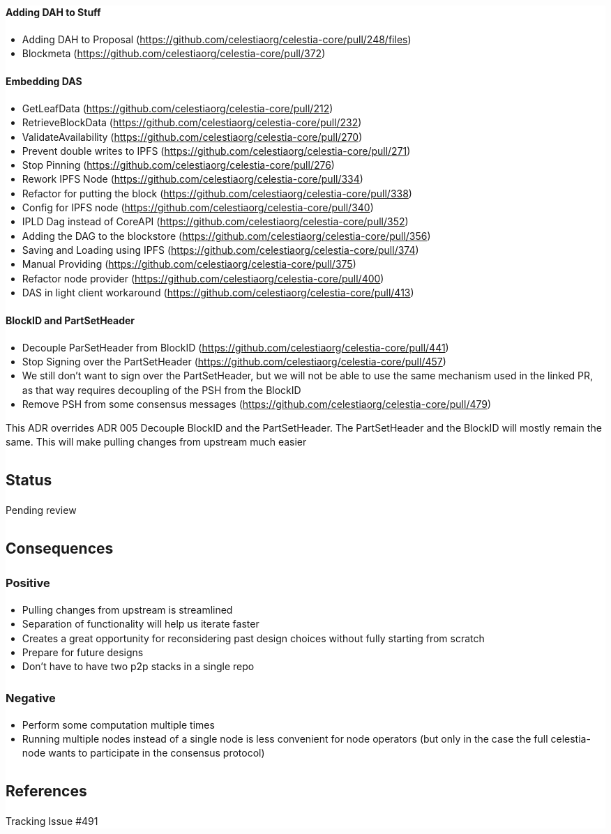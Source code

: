 #### Adding DAH to Stuff
 - Adding DAH to Proposal (https://github.com/celestiaorg/celestia-core/pull/248/files)
 - Blockmeta (https://github.com/celestiaorg/celestia-core/pull/372)

#### Embedding DAS
 - GetLeafData (https://github.com/celestiaorg/celestia-core/pull/212)
 - RetrieveBlockData (https://github.com/celestiaorg/celestia-core/pull/232)
 - ValidateAvailability (https://github.com/celestiaorg/celestia-core/pull/270)
 - Prevent double writes to IPFS (https://github.com/celestiaorg/celestia-core/pull/271)
 - Stop Pinning (https://github.com/celestiaorg/celestia-core/pull/276)
 - Rework IPFS Node (https://github.com/celestiaorg/celestia-core/pull/334)
 - Refactor for putting the block (https://github.com/celestiaorg/celestia-core/pull/338)
 - Config for IPFS node (https://github.com/celestiaorg/celestia-core/pull/340)
 - IPLD Dag instead of CoreAPI (https://github.com/celestiaorg/celestia-core/pull/352)
 - Adding the DAG to the blockstore (https://github.com/celestiaorg/celestia-core/pull/356)
 - Saving and Loading using IPFS (https://github.com/celestiaorg/celestia-core/pull/374)
 - Manual Providing (https://github.com/celestiaorg/celestia-core/pull/375)
 - Refactor node provider (https://github.com/celestiaorg/celestia-core/pull/400)
 - DAS in light client workaround (https://github.com/celestiaorg/celestia-core/pull/413)



#### BlockID and PartSetHeader
  - Decouple ParSetHeader from BlockID (https://github.com/celestiaorg/celestia-core/pull/441)
  - Stop Signing over the PartSetHeader (https://github.com/celestiaorg/celestia-core/pull/457)
  - We still don’t want to sign over the PartSetHeader, but we will not be able to use the same  mechanism used in the linked PR, as that way requires decoupling of the PSH from the BlockID
  - Remove PSH from some consensus messages (https://github.com/celestiaorg/celestia-core/pull/479)

This ADR overrides ADR 005 Decouple BlockID and the PartSetHeader. The PartSetHeader and the BlockID will mostly remain the same. This will make pulling changes from upstream much easier

## Status

Pending review

## Consequences

### Positive
 - Pulling changes from upstream is streamlined
 - Separation of functionality will help us iterate faster
 - Creates a great opportunity for reconsidering past design choices without fully starting from scratch
 - Prepare for future designs
 - Don’t have to have two p2p stacks in a single repo
### Negative
 - Perform some computation multiple times
 - Running multiple nodes instead of a single node is less convenient for node operators (but only in the case the full celestia-node wants to participate in the consensus protocol)


## References

Tracking Issue #491
